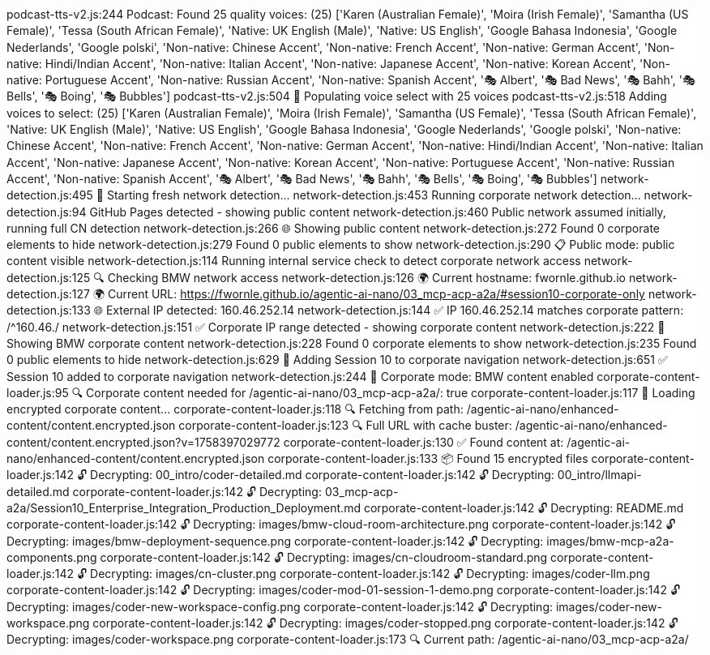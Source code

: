 podcast-tts-v2.js:244 Podcast: Found 25 quality voices: (25) ['Karen (Australian Female)', 'Moira (Irish Female)', 'Samantha (US Female)', 'Tessa (South African Female)', 'Native: UK English (Male)', 'Native: US English', 'Google Bahasa Indonesia', 'Google Nederlands', 'Google polski', 'Non-native: Chinese Accent', 'Non-native: French Accent', 'Non-native: German Accent', 'Non-native: Hindi/Indian Accent', 'Non-native: Italian Accent', 'Non-native: Japanese Accent', 'Non-native: Korean Accent', 'Non-native: Portuguese Accent', 'Non-native: Russian Accent', 'Non-native: Spanish Accent', '🎭 Albert', '🎭 Bad News', '🎭 Bahh', '🎭 Bells', '🎭 Boing', '🎭 Bubbles']
podcast-tts-v2.js:504 🎤 Populating voice select with 25 voices
podcast-tts-v2.js:518 Adding voices to select: (25) ['Karen (Australian Female)', 'Moira (Irish Female)', 'Samantha (US Female)', 'Tessa (South African Female)', 'Native: UK English (Male)', 'Native: US English', 'Google Bahasa Indonesia', 'Google Nederlands', 'Google polski', 'Non-native: Chinese Accent', 'Non-native: French Accent', 'Non-native: German Accent', 'Non-native: Hindi/Indian Accent', 'Non-native: Italian Accent', 'Non-native: Japanese Accent', 'Non-native: Korean Accent', 'Non-native: Portuguese Accent', 'Non-native: Russian Accent', 'Non-native: Spanish Accent', '🎭 Albert', '🎭 Bad News', '🎭 Bahh', '🎭 Bells', '🎭 Boing', '🎭 Bubbles']
network-detection.js:495 🔄 Starting fresh network detection...
network-detection.js:453 Running corporate network detection...
network-detection.js:94 GitHub Pages detected - showing public content
network-detection.js:460 Public network assumed initially, running full CN detection
network-detection.js:266 🌐 Showing public content
network-detection.js:272 Found 0 corporate elements to hide
network-detection.js:279 Found 0 public elements to show
network-detection.js:290 📋 Public mode: public content visible
network-detection.js:114 Running internal service check to detect corporate network access
network-detection.js:125 🔍 Checking BMW network access
network-detection.js:126 🌍 Current hostname: fwornle.github.io
network-detection.js:127 🌍 Current URL: https://fwornle.github.io/agentic-ai-nano/03_mcp-acp-a2a/#session10-corporate-only
network-detection.js:133 🌐 External IP detected: 160.46.252.14
network-detection.js:144 ✅ IP 160.46.252.14 matches corporate pattern: /^160\.46\./
network-detection.js:151 ✅ Corporate IP range detected - showing corporate content
network-detection.js:222 🏢 Showing BMW corporate content
network-detection.js:228 Found 0 corporate elements to show
network-detection.js:235 Found 0 public elements to hide
network-detection.js:629 🔧 Adding Session 10 to corporate navigation
network-detection.js:651 ✅ Session 10 added to corporate navigation
network-detection.js:244 🏢 Corporate mode: BMW content enabled
corporate-content-loader.js:95 🔍 Corporate content needed for /agentic-ai-nano/03_mcp-acp-a2a/: true
corporate-content-loader.js:117 🔐 Loading encrypted corporate content...
corporate-content-loader.js:118 🔍 Fetching from path: /agentic-ai-nano/enhanced-content/content.encrypted.json
corporate-content-loader.js:123 🔍 Full URL with cache buster: /agentic-ai-nano/enhanced-content/content.encrypted.json?v=1758397029772
corporate-content-loader.js:130 ✅ Found content at: /agentic-ai-nano/enhanced-content/content.encrypted.json
corporate-content-loader.js:133 📦 Found 15 encrypted files
corporate-content-loader.js:142 🔓 Decrypting: 00_intro/coder-detailed.md
corporate-content-loader.js:142 🔓 Decrypting: 00_intro/llmapi-detailed.md
corporate-content-loader.js:142 🔓 Decrypting: 03_mcp-acp-a2a/Session10_Enterprise_Integration_Production_Deployment.md
corporate-content-loader.js:142 🔓 Decrypting: README.md
corporate-content-loader.js:142 🔓 Decrypting: images/bmw-cloud-room-architecture.png
corporate-content-loader.js:142 🔓 Decrypting: images/bmw-deployment-sequence.png
corporate-content-loader.js:142 🔓 Decrypting: images/bmw-mcp-a2a-components.png
corporate-content-loader.js:142 🔓 Decrypting: images/cn-cloudroom-standard.png
corporate-content-loader.js:142 🔓 Decrypting: images/cn-cluster.png
corporate-content-loader.js:142 🔓 Decrypting: images/coder-llm.png
corporate-content-loader.js:142 🔓 Decrypting: images/coder-mod-01-session-1-demo.png
corporate-content-loader.js:142 🔓 Decrypting: images/coder-new-workspace-config.png
corporate-content-loader.js:142 🔓 Decrypting: images/coder-new-workspace.png
corporate-content-loader.js:142 🔓 Decrypting: images/coder-stopped.png
corporate-content-loader.js:142 🔓 Decrypting: images/coder-workspace.png
corporate-content-loader.js:173 🔍 Current path: /agentic-ai-nano/03_mcp-acp-a2a/